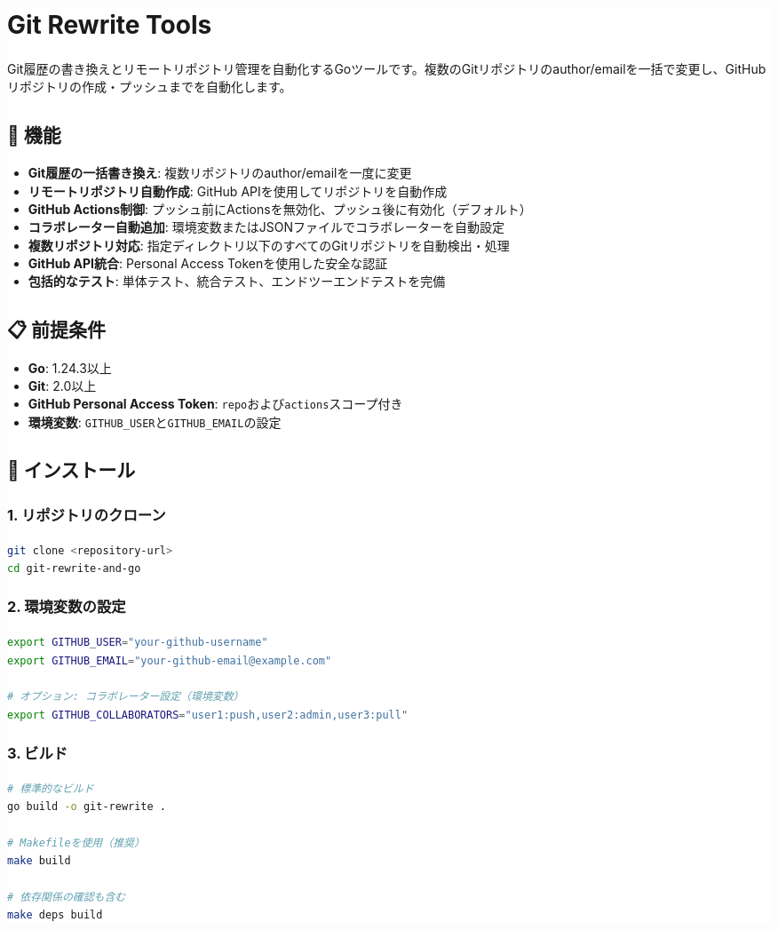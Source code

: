 # Git Rewrite Tools

Git履歴の書き換えとリモートリポジトリ管理を自動化するGoツールです。複数のGitリポジトリのauthor/emailを一括で変更し、GitHubリポジトリの作成・プッシュまでを自動化します。

## 🚀 機能

- **Git履歴の一括書き換え**: 複数リポジトリのauthor/emailを一度に変更
- **リモートリポジトリ自動作成**: GitHub APIを使用してリポジトリを自動作成
- **GitHub Actions制御**: プッシュ前にActionsを無効化、プッシュ後に有効化（デフォルト）
- **コラボレーター自動追加**: 環境変数またはJSONファイルでコラボレーターを自動設定
- **複数リポジトリ対応**: 指定ディレクトリ以下のすべてのGitリポジトリを自動検出・処理
- **GitHub API統合**: Personal Access Tokenを使用した安全な認証
- **包括的なテスト**: 単体テスト、統合テスト、エンドツーエンドテストを完備

## 📋 前提条件

- **Go**: 1.24.3以上
- **Git**: 2.0以上
- **GitHub Personal Access Token**: `repo`および`actions`スコープ付き
- **環境変数**: `GITHUB_USER`と`GITHUB_EMAIL`の設定

## 🔧 インストール

### 1. リポジトリのクローン

```bash
git clone <repository-url>
cd git-rewrite-and-go
```

### 2. 環境変数の設定

```bash
export GITHUB_USER="your-github-username"
export GITHUB_EMAIL="your-github-email@example.com"

# オプション: コラボレーター設定（環境変数）
export GITHUB_COLLABORATORS="user1:push,user2:admin,user3:pull"
```

### 3. ビルド

```bash
# 標準的なビルド
go build -o git-rewrite .

# Makefileを使用（推奨）
make build

# 依存関係の確認も含む
make deps build
```
